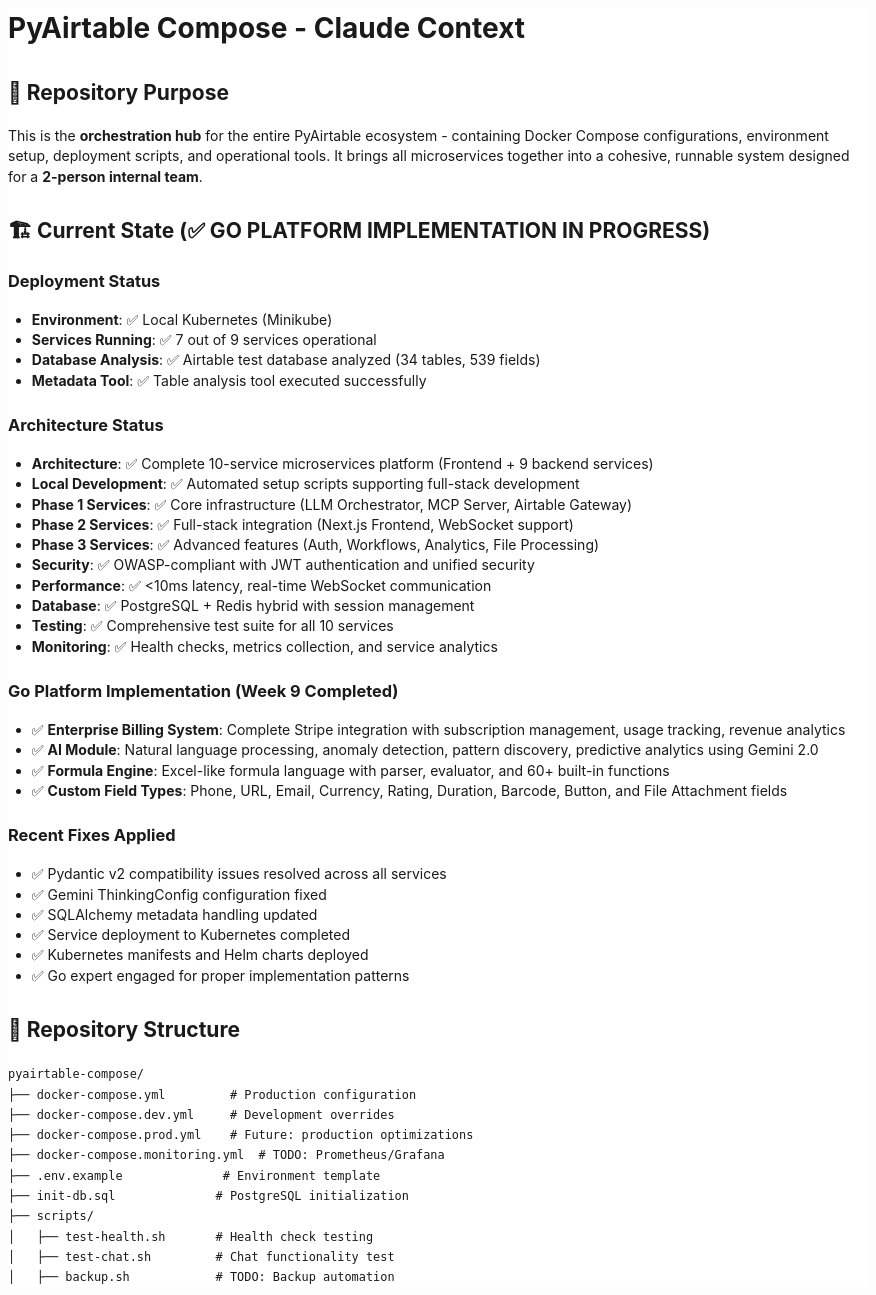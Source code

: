 # PyAirtable Compose - Claude Context

## 🎯 Repository Purpose
This is the **orchestration hub** for the entire PyAirtable ecosystem - containing Docker Compose configurations, environment setup, deployment scripts, and operational tools. It brings all microservices together into a cohesive, runnable system designed for a **2-person internal team**.

## 🏗️ Current State (✅ GO PLATFORM IMPLEMENTATION IN PROGRESS)

### Deployment Status
- **Environment**: ✅ Local Kubernetes (Minikube)
- **Services Running**: ✅ 7 out of 9 services operational
- **Database Analysis**: ✅ Airtable test database analyzed (34 tables, 539 fields)
- **Metadata Tool**: ✅ Table analysis tool executed successfully

### Architecture Status
- **Architecture**: ✅ Complete 10-service microservices platform (Frontend + 9 backend services)
- **Local Development**: ✅ Automated setup scripts supporting full-stack development
- **Phase 1 Services**: ✅ Core infrastructure (LLM Orchestrator, MCP Server, Airtable Gateway)
- **Phase 2 Services**: ✅ Full-stack integration (Next.js Frontend, WebSocket support)
- **Phase 3 Services**: ✅ Advanced features (Auth, Workflows, Analytics, File Processing)
- **Security**: ✅ OWASP-compliant with JWT authentication and unified security
- **Performance**: ✅ <10ms latency, real-time WebSocket communication
- **Database**: ✅ PostgreSQL + Redis hybrid with session management
- **Testing**: ✅ Comprehensive test suite for all 10 services
- **Monitoring**: ✅ Health checks, metrics collection, and service analytics

### Go Platform Implementation (Week 9 Completed)
- ✅ **Enterprise Billing System**: Complete Stripe integration with subscription management, usage tracking, revenue analytics
- ✅ **AI Module**: Natural language processing, anomaly detection, pattern discovery, predictive analytics using Gemini 2.0
- ✅ **Formula Engine**: Excel-like formula language with parser, evaluator, and 60+ built-in functions
- ✅ **Custom Field Types**: Phone, URL, Email, Currency, Rating, Duration, Barcode, Button, and File Attachment fields

### Recent Fixes Applied
- ✅ Pydantic v2 compatibility issues resolved across all services
- ✅ Gemini ThinkingConfig configuration fixed
- ✅ SQLAlchemy metadata handling updated
- ✅ Service deployment to Kubernetes completed
- ✅ Kubernetes manifests and Helm charts deployed
- ✅ Go expert engaged for proper implementation patterns

## 📁 Repository Structure
```
pyairtable-compose/
├── docker-compose.yml         # Production configuration
├── docker-compose.dev.yml     # Development overrides
├── docker-compose.prod.yml    # Future: production optimizations
├── docker-compose.monitoring.yml  # TODO: Prometheus/Grafana
├── .env.example              # Environment template
├── init-db.sql              # PostgreSQL initialization
├── scripts/
│   ├── test-health.sh       # Health check testing
│   ├── test-chat.sh         # Chat functionality test
│   ├── backup.sh            # TODO: Backup automation
```